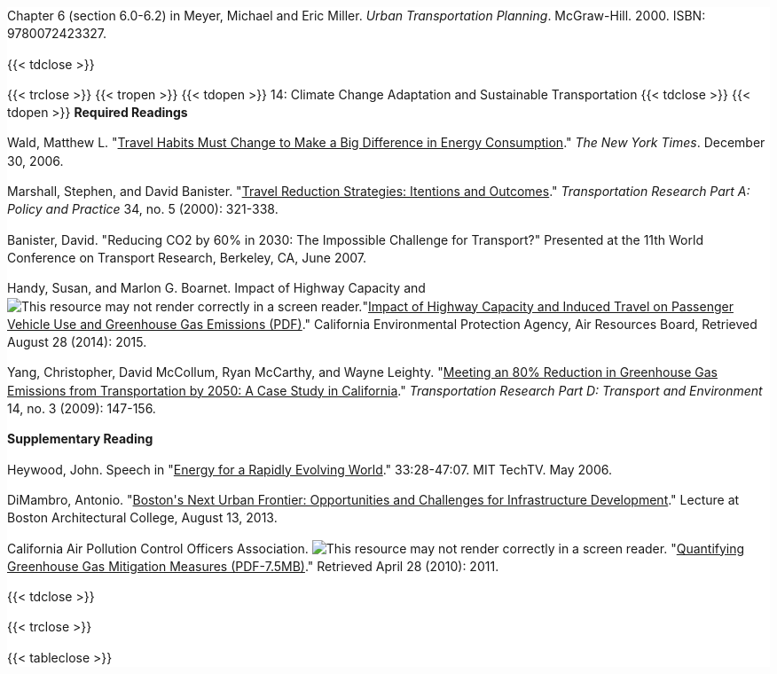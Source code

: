 Chapter 6 (section 6.0-6.2) in Meyer, Michael and Eric Miller. _Urban Transportation Planning_. McGraw-Hill. 2000. ISBN: 9780072423327.


{{< tdclose >}}

{{< trclose >}}
{{< tropen >}}
{{< tdopen >}}
14: Climate Change Adaptation and Sustainable Transportation
{{< tdclose >}}
{{< tdopen >}}
**Required Readings**

Wald, Matthew L. "[Travel Habits Must Change to Make a Big Difference in Energy Consumption](http://www.nytimes.com/2006/12/30/business/30diet.html)." _The New York Times_. December 30, 2006.

Marshall, Stephen, and David Banister. "[Travel Reduction Strategies: Itentions and Outcomes](https://doi.org/10.1016/S0965-8564(99)00034-8)." _Transportation Research Part A: Policy and Practice_ 34, no. 5 (2000): 321-338.

Banister, David. "Reducing CO2 by 60% in 2030: The Impossible Challenge for Transport?" Presented at the 11th World Conference on Transport Research, Berkeley, CA, June 2007.

Handy, Susan, and Marlon G. Boarnet. Impact of Highway Capacity and ![This resource may not render correctly in a screen reader.](/images/inacessible.gif)"[Impact of Highway Capacity and Induced Travel on Passenger Vehicle Use and Greenhouse Gas Emissions (PDF)](https://ww2.arb.ca.gov/sites/default/files/2020-06/Impact_of_Highway_Capacity_and_Induced_Travel_on_Passenger_Vehicle_Use_and_Greenhouse_Gas_Emissions_Technical_Background_Document.pdf)." California Environmental Protection Agency, Air Resources Board, Retrieved August 28 (2014): 2015.

Yang, Christopher, David McCollum, Ryan McCarthy, and Wayne Leighty. "[Meeting an 80% Reduction in Greenhouse Gas Emissions from Transportation by 2050: A Case Study in California](http://dx.doi.org/10.1016/j.trd.2008.11.010)." _Transportation Research Part D: Transport and Environment_ 14, no. 3 (2009): 147-156.

**Supplementary Reading**

Heywood, John. Speech in "[Energy for a Rapidly Evolving World](http://techtv.mit.edu/videos/16448-energy-for-a-rapidly-evolving-world)." 33:28-47:07. MIT TechTV. May 2006.

DiMambro, Antonio. "[Boston's Next Urban Frontier: Opportunities and Challenges for Infrastructure Development](https://the-bac.edu/experience-the-bac/videos/antonio-dimambro-lecture-video)." Lecture at Boston Architectural College, August 13, 2013.

California Air Pollution Control Officers Association. ![This resource may not render correctly in a screen reader.](/images/inacessible.gif) "[Quantifying Greenhouse Gas Mitigation Measures (PDF-7.5MB)](http://www.capcoa.org/wp-content/uploads/2010/11/CAPCOA-Quantification-Report-9-14-Final.pdf)." Retrieved April 28 (2010): 2011.


{{< tdclose >}}

{{< trclose >}}

{{< tableclose >}}